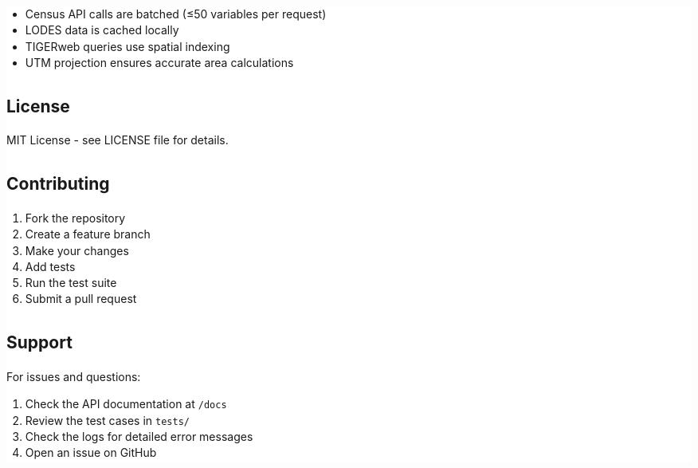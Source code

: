 - Census API calls are batched (≤50 variables per request)
- LODES data is cached locally
- TIGERweb queries use spatial indexing
- UTM projection ensures accurate area calculations

## License

MIT License - see LICENSE file for details.

## Contributing

1. Fork the repository
2. Create a feature branch
3. Make your changes
4. Add tests
5. Run the test suite
6. Submit a pull request

## Support

For issues and questions:
1. Check the API documentation at `/docs`
2. Review the test cases in `tests/`
3. Check the logs for detailed error messages
4. Open an issue on GitHub
